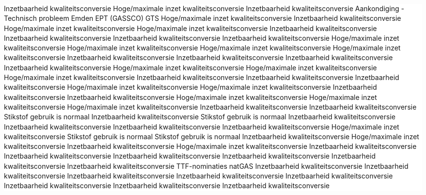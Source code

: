 Inzetbaarheid kwaliteitsconversie
Hoge/maximale inzet kwaliteitsconversie
Inzetbaarheid kwaliteitsconversie
Aankondiging - Technisch probleem Emden EPT (GASSCO) GTS
Hoge/maximale inzet kwaliteitsconversie
Inzetbaarheid kwaliteitsconversie
Hoge/maximale inzet kwaliteitsconversie
Hoge/maximale inzet kwaliteitsconversie
Inzetbaarheid kwaliteitsconversie
Inzetbaarheid kwaliteitsconversie
Inzetbaarheid kwaliteitsconversie
Inzetbaarheid kwaliteitsconversie
Hoge/maximale inzet kwaliteitsconversie
Hoge/maximale inzet kwaliteitsconversie
Hoge/maximale inzet kwaliteitsconversie
Hoge/maximale inzet kwaliteitsconversie
Inzetbaarheid kwaliteitsconversie
Inzetbaarheid kwaliteitsconversie
Inzetbaarheid kwaliteitsconversie
Inzetbaarheid kwaliteitsconversie
Hoge/maximale inzet kwaliteitsconversie
Hoge/maximale inzet kwaliteitsconversie
Hoge/maximale inzet kwaliteitsconversie
Inzetbaarheid kwaliteitsconversie
Inzetbaarheid kwaliteitsconversie
Inzetbaarheid kwaliteitsconversie
Hoge/maximale inzet kwaliteitsconversie
Hoge/maximale inzet kwaliteitsconversie
Inzetbaarheid kwaliteitsconversie
Inzetbaarheid kwaliteitsconversie
Hoge/maximale inzet kwaliteitsconversie
Hoge/maximale inzet kwaliteitsconversie
Hoge/maximale inzet kwaliteitsconversie
Inzetbaarheid kwaliteitsconversie
Inzetbaarheid kwaliteitsconversie
Stikstof gebruik is normaal
Inzetbaarheid kwaliteitsconversie
Stikstof gebruik is normaal
Inzetbaarheid kwaliteitsconversie
Inzetbaarheid kwaliteitsconversie
Inzetbaarheid kwaliteitsconversie
Inzetbaarheid kwaliteitsconversie
Hoge/maximale inzet kwaliteitsconversie
Stikstof gebruik is normaal
Stikstof gebruik is normaal
Inzetbaarheid kwaliteitsconversie
Hoge/maximale inzet kwaliteitsconversie
Inzetbaarheid kwaliteitsconversie
Hoge/maximale inzet kwaliteitsconversie
Inzetbaarheid kwaliteitsconversie
Inzetbaarheid kwaliteitsconversie
Inzetbaarheid kwaliteitsconversie
Inzetbaarheid kwaliteitsconversie
Inzetbaarheid kwaliteitsconversie
Inzetbaarheid kwaliteitsconversie
TTF-nominaties natGAS
Inzetbaarheid kwaliteitsconversie
Inzetbaarheid kwaliteitsconversie
Inzetbaarheid kwaliteitsconversie
Inzetbaarheid kwaliteitsconversie
Inzetbaarheid kwaliteitsconversie
Inzetbaarheid kwaliteitsconversie
Inzetbaarheid kwaliteitsconversie
Inzetbaarheid kwaliteitsconversie
